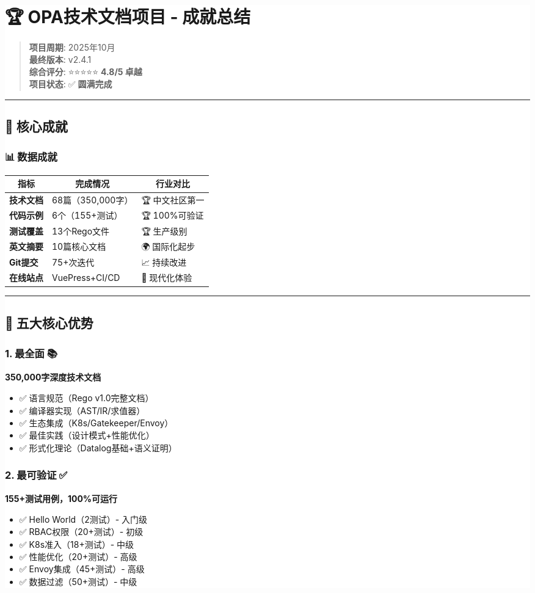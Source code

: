 # 🏆 OPA技术文档项目 - 成就总结

> **项目周期**: 2025年10月  
> **最终版本**: v2.4.1  
> **综合评分**: ⭐⭐⭐⭐⭐ **4.8/5 卓越**  
> **项目状态**: ✅ **圆满完成**

---

## 🎯 核心成就

### 📊 数据成就

| 指标 | 完成情况 | 行业对比 |
|---|---|---|
| **技术文档** | 68篇（350,000字）| 🏆 中文社区第一 |
| **代码示例** | 6个（155+测试）| 🏆 100%可验证 |
| **测试覆盖** | 13个Rego文件 | 🏆 生产级别 |
| **英文摘要** | 10篇核心文档 | 🌍 国际化起步 |
| **Git提交** | 75+次迭代 | 📈 持续改进 |
| **在线站点** | VuePress+CI/CD | 🚀 现代化体验 |

---

## 🌟 五大核心优势

### 1. 最全面 📚

**350,000字深度技术文档**

- ✅ 语言规范（Rego v1.0完整文档）
- ✅ 编译器实现（AST/IR/求值器）
- ✅ 生态集成（K8s/Gatekeeper/Envoy）
- ✅ 最佳实践（设计模式+性能优化）
- ✅ 形式化理论（Datalog基础+语义证明）

### 2. 最可验证 ✅

**155+测试用例，100%可运行**

- ✅ Hello World（2测试）- 入门级
- ✅ RBAC权限（20+测试）- 初级
- ✅ K8s准入（18+测试）- 中级
- ✅ 性能优化（20+测试）- 高级
- ✅ Envoy集成（45+测试）- 高级
- ✅ 数据过滤（50+测试）- 中级
